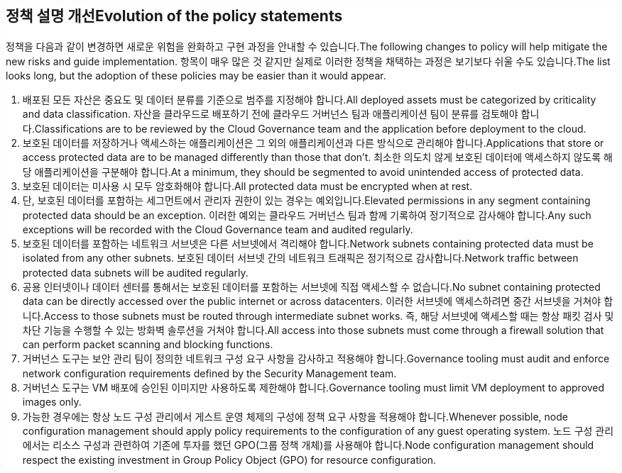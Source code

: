 ## <a name="evolution-of-the-policy-statements"></a><span data-ttu-id="1ecaf-167">정책 설명 개선</span><span class="sxs-lookup"><span data-stu-id="1ecaf-167">Evolution of the policy statements</span></span>

<span data-ttu-id="1ecaf-168">정책을 다음과 같이 변경하면 새로운 위험을 완화하고 구현 과정을 안내할 수 있습니다.</span><span class="sxs-lookup"><span data-stu-id="1ecaf-168">The following changes to policy will help mitigate the new risks and guide implementation.</span></span> <span data-ttu-id="1ecaf-169">항목이 매우 많은 것 같지만 실제로 이러한 정책을 채택하는 과정은 보기보다 쉬울 수도 있습니다.</span><span class="sxs-lookup"><span data-stu-id="1ecaf-169">The list looks long, but the adoption of these policies may be easier than it would appear.</span></span>

1. <span data-ttu-id="1ecaf-170">배포된 모든 자산은 중요도 및 데이터 분류를 기준으로 범주를 지정해야 합니다.</span><span class="sxs-lookup"><span data-stu-id="1ecaf-170">All deployed assets must be categorized by criticality and data classification.</span></span> <span data-ttu-id="1ecaf-171">자산을 클라우드로 배포하기 전에 클라우드 거버넌스 팀과 애플리케이션 팀이 분류를 검토해야 합니다.</span><span class="sxs-lookup"><span data-stu-id="1ecaf-171">Classifications are to be reviewed by the Cloud Governance team and the application before deployment to the cloud.</span></span>
2. <span data-ttu-id="1ecaf-172">보호된 데이터를 저장하거나 액세스하는 애플리케이션은 그 외의 애플리케이션과 다른 방식으로 관리해야 합니다.</span><span class="sxs-lookup"><span data-stu-id="1ecaf-172">Applications that store or access protected data are to be managed differently than those that don’t.</span></span> <span data-ttu-id="1ecaf-173">최소한 의도치 않게 보호된 데이터에 액세스하지 않도록 해당 애플리케이션을 구분해야 합니다.</span><span class="sxs-lookup"><span data-stu-id="1ecaf-173">At a minimum, they should be segmented to avoid unintended access of protected data.</span></span>
3. <span data-ttu-id="1ecaf-174">보호된 데이터는 미사용 시 모두 암호화해야 합니다.</span><span class="sxs-lookup"><span data-stu-id="1ecaf-174">All protected data must be encrypted when at rest.</span></span>
4. <span data-ttu-id="1ecaf-175">단, 보호된 데이터를 포함하는 세그먼트에서 관리자 권한이 있는 경우는 예외입니다.</span><span class="sxs-lookup"><span data-stu-id="1ecaf-175">Elevated permissions in any segment containing protected data should be an exception.</span></span> <span data-ttu-id="1ecaf-176">이러한 예외는 클라우드 거버넌스 팀과 함께 기록하여 정기적으로 감사해야 합니다.</span><span class="sxs-lookup"><span data-stu-id="1ecaf-176">Any such exceptions will be recorded with the Cloud Governance team and audited regularly.</span></span>
5. <span data-ttu-id="1ecaf-177">보호된 데이터를 포함하는 네트워크 서브넷은 다른 서브넷에서 격리해야 합니다.</span><span class="sxs-lookup"><span data-stu-id="1ecaf-177">Network subnets containing protected data must be isolated from any other subnets.</span></span> <span data-ttu-id="1ecaf-178">보호된 데이터 서브넷 간의 네트워크 트래픽은 정기적으로 감사합니다.</span><span class="sxs-lookup"><span data-stu-id="1ecaf-178">Network traffic between protected data subnets will be audited regularly.</span></span>
6. <span data-ttu-id="1ecaf-179">공용 인터넷이나 데이터 센터를 통해서는 보호된 데이터를 포함하는 서브넷에 직접 액세스할 수 없습니다.</span><span class="sxs-lookup"><span data-stu-id="1ecaf-179">No subnet containing protected data can be directly accessed over the public internet or across datacenters.</span></span> <span data-ttu-id="1ecaf-180">이러한 서브넷에 액세스하려면 중간 서브넷을 거쳐야 합니다.</span><span class="sxs-lookup"><span data-stu-id="1ecaf-180">Access to those subnets must be routed through intermediate subnet works.</span></span> <span data-ttu-id="1ecaf-181">즉, 해당 서브넷에 액세스할 때는 항상 패킷 검사 및 차단 기능을 수행할 수 있는 방화벽 솔루션을 거쳐야 합니다.</span><span class="sxs-lookup"><span data-stu-id="1ecaf-181">All access into those subnets must come through a firewall solution that can perform packet scanning and blocking functions.</span></span>
7. <span data-ttu-id="1ecaf-182">거버넌스 도구는 보안 관리 팀이 정의한 네트워크 구성 요구 사항을 감사하고 적용해야 합니다.</span><span class="sxs-lookup"><span data-stu-id="1ecaf-182">Governance tooling must audit and enforce network configuration requirements defined by the Security Management team.</span></span>
8. <span data-ttu-id="1ecaf-183">거버넌스 도구는 VM 배포에 승인된 이미지만 사용하도록 제한해야 합니다.</span><span class="sxs-lookup"><span data-stu-id="1ecaf-183">Governance tooling must limit VM deployment to approved images only.</span></span>
9. <span data-ttu-id="1ecaf-184">가능한 경우에는 항상 노드 구성 관리에서 게스트 운영 체제의 구성에 정책 요구 사항을 적용해야 합니다.</span><span class="sxs-lookup"><span data-stu-id="1ecaf-184">Whenever possible, node configuration management should apply policy requirements to the configuration of any guest operating system.</span></span> <span data-ttu-id="1ecaf-185">노드 구성 관리에서는 리소스 구성과 관련하여 기존에 투자를 했던 GPO(그룹 정책 개체)를 사용해야 합니다.</span><span class="sxs-lookup"><span data-stu-id="1ecaf-185">Node configuration management should respect the existing investment in Group Policy Object (GPO) for resource configuration.</span></span>